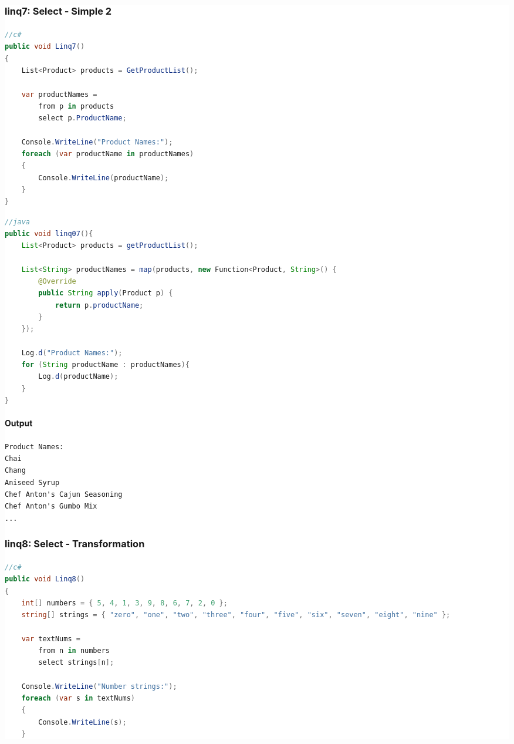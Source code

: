 ### linq7: Select - Simple 2
```csharp
//c#
public void Linq7() 
{ 
    List<Product> products = GetProductList(); 
  
    var productNames = 
        from p in products 
        select p.ProductName; 
  
    Console.WriteLine("Product Names:"); 
    foreach (var productName in productNames) 
    { 
        Console.WriteLine(productName); 
    } 
}
```
```java
//java
public void linq07(){
    List<Product> products = getProductList();

    List<String> productNames = map(products, new Function<Product, String>() {
        @Override
        public String apply(Product p) {
            return p.productName;
        }
    });

    Log.d("Product Names:");
    for (String productName : productNames){
        Log.d(productName);
    }
}
```
#### Output

    Product Names:
    Chai
    Chang
    Aniseed Syrup
    Chef Anton's Cajun Seasoning
    Chef Anton's Gumbo Mix
    ...

### linq8: Select - Transformation
```csharp
//c#
public void Linq8() 
{ 
    int[] numbers = { 5, 4, 1, 3, 9, 8, 6, 7, 2, 0 }; 
    string[] strings = { "zero", "one", "two", "three", "four", "five", "six", "seven", "eight", "nine" }; 
  
    var textNums = 
        from n in numbers 
        select strings[n]; 
  
    Console.WriteLine("Number strings:"); 
    foreach (var s in textNums) 
    { 
        Console.WriteLine(s); 
    } 
```